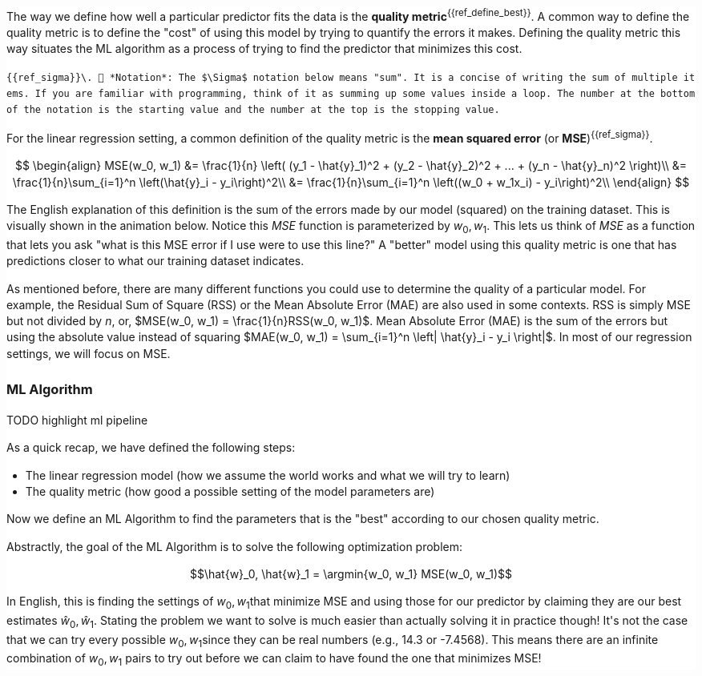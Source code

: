 The way we define how well a particular predictor fits the data is the **quality metric**<sup>{{ref_define_best}}</sup>. A common way to define the quality metric is to define the "cost" of using this model by trying to quantify the errors it makes. Defining the quality metric this way situates the ML algorithm as a process of trying to find the predictor that minimizes this cost.

```{margin}
{{ref_sigma}}\. 📝 *Notation*: The $\Sigma$ notation below means "sum". It is a concise of writing the sum of multiple items. If you are familiar with programming, think of it as summing up some values inside a loop. The number at the bottom of the notation is the starting value and the number at the top is the stopping value.
```

For the linear regression setting, a common definition of the quality metric is the **mean squared error** (or **MSE**)<sup>{{ref_sigma}}</sup>.

$$
\begin{align}
MSE(w_0, w_1) &= \frac{1}{n} \left( (y_1 - \hat{y}_1)^2 + (y_2 - \hat{y}_2)^2 + ... + (y_n - \hat{y}_n)^2 \right)\\
&= \frac{1}{n}\sum_{i=1}^n \left(\hat{y}_i - y_i\right)^2\\
&= \frac{1}{n}\sum_{i=1}^n \left((w_0 + w_1x_i) - y_i\right)^2\\
\end{align}
$$


The English explanation of this definition is the sum of the errors made by our model (squared) on the training dataset. This is visually shown in the animation below. Notice this $MSE$ function is parameterized by $w_0, w_1$. This lets us think of $MSE$ as a function that lets you ask "what is this MSE error if I use were to use this line?" A "better" model using this quality metric is one that has predictions closer to what our training dataset indicates.

As mentioned before, there are many different functions you could use to determine the quality of a particular model. For example, the Residual Sum of Square (RSS) or the Mean Absolute Error (MAE) are also used in some contexts. RSS is simply MSE but not divided by $n$, or, $MSE(w_0, w_1) = \frac{1}{n}RSS(w_0, w_1)$. Mean Absolute Error (MAE) is the sum of the errors but using the absolute value instead of squaring $MAE(w_0, w_1) = \sum_{i=1}^n \left| \hat{y}_i - y_i \right|$. In most of our regression settings, we will focus on MSE.

### ML Algorithm

TODO highlight ml pipeline

As a quick recap, we have defined the following steps:

* The linear regression model (how we assume the world works and what we will try to learn)
* The quality metric (how good a possible setting of the model parameters are)

Now we define an ML Algorithm to find the parameters that is the "best" according to our chosen quality metric.

Abstractly, the goal of the ML Algorithm is to solve the following optimization problem:


$$\hat{w}_0, \hat{w}_1 = \argmin{w_0, w_1} MSE(w_0, w_1)$$

In English, this is finding the settings of $w_0, w_1$​ that minimize MSE and using those for our predictor by claiming they are our best estimates $\hat{w}_0, \hat{w}_1$​. Stating the problem we want to solve is much easier than actually solving it in practice though! It's not the case that we can try every possible $w_0, w_1$​ since they can be real numbers (e.g., 14.3 or -7.4568). This means there are an infinite combination of $w_0, w_1$ pairs to try out before we can claim to have found the one that minimizes MSE!
